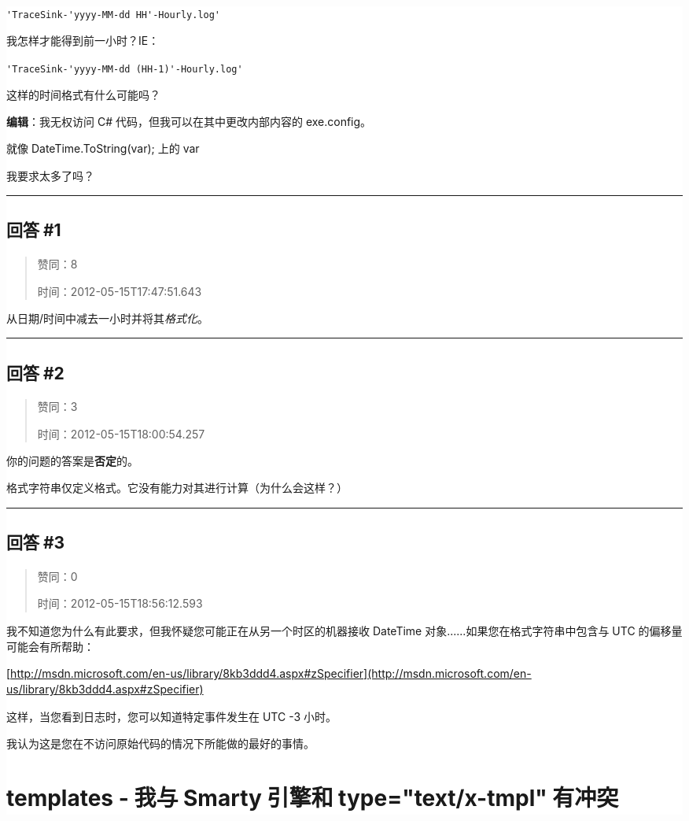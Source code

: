 ```
'TraceSink-'yyyy-MM-dd HH'-Hourly.log' 
```

我怎样才能得到前一小时？IE：

```
'TraceSink-'yyyy-MM-dd (HH-1)'-Hourly.log' 
```

这样的时间格式有什么可能吗？

**编辑**：我无权访问 C# 代码，但我可以在其中更改内部内容的 exe.config。

就像 DateTime.ToString(var); 上的 var

我要求太多了吗？

* * *

## 回答 #1

> 赞同：8
> 
> 时间：2012-05-15T17:47:51.643

从日期/时间中减去一小时并将其*格式化*。

* * *

## 回答 #2

> 赞同：3
> 
> 时间：2012-05-15T18:00:54.257

你的问题的答案是**否定**的。

格式字符串仅定义格式。它没有能力对其进行计算（为什么会这样？）

* * *

## 回答 #3

> 赞同：0
> 
> 时间：2012-05-15T18:56:12.593

我不知道您为什么有此要求，但我怀疑您可能正在从另一个时区的机器接收 DateTime 对象......如果您在格式字符串中包含与 UTC 的偏移量可能会有所帮助：

[http://msdn.microsoft.com/en-us/library/8kb3ddd4.aspx#zSpecifier](http://msdn.microsoft.com/en-us/library/8kb3ddd4.aspx#zSpecifier)

这样，当您看到日志时，您可以知道特定事件发生在 UTC -3 小时。

我认为这是您在不访问原始代码的情况下所能做的最好的事情。

# templates - 我与 Smarty 引擎和 type="text/x-tmpl" 有冲突
